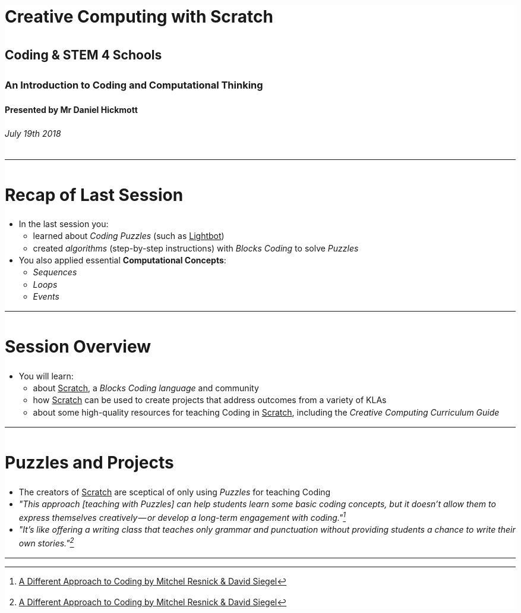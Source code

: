 # Creative Computing with Scratch

## Coding & STEM 4 Schools

### An Introduction to Coding and Computational Thinking

#### Presented by Mr Daniel Hickmott

###### July 19th 2018

---

# Recap of Last Session

- In the last session you:
	- learned about *Coding Puzzles* (such as [Lightbot](http://lightbot.com/))
	- created *algorithms* (step-by-step instructions) with *Blocks Coding* to solve *Puzzles*
- You also applied essential **Computational Concepts**:
	- *Sequences*
	- *Loops*
	- *Events* 

---

# Session Overview

- You will learn: 
	- about [Scratch](https://scratch.mit.edu/), a *Blocks Coding language* and community
	- how [Scratch](https://scratch.mit.edu/) can be used to create projects that address outcomes from a variety of KLAs
	- about some high-quality resources for teaching Coding in [Scratch](https://scratch.mit.edu/), including the *Creative Computing Curriculum Guide*

---

# Puzzles and Projects

- The creators of [Scratch](https://scratch.mit.edu/) are sceptical of only using *Puzzles* for teaching Coding
- *"This approach [teaching with Puzzles] can help students learn some basic coding concepts, but it doesn’t allow them to express themselves creatively — or develop a long-term engagement with coding."[^1]*
- *"It’s like offering a writing class that teaches only grammar and punctuation without providing students a chance to write their own stories."[^1]*


[^1]: [A Different Approach to Coding by Mitchel Resnick & David Siegel](https://brightthemag.com/a-different-approach-to-coding-d679b06d83a)

---
